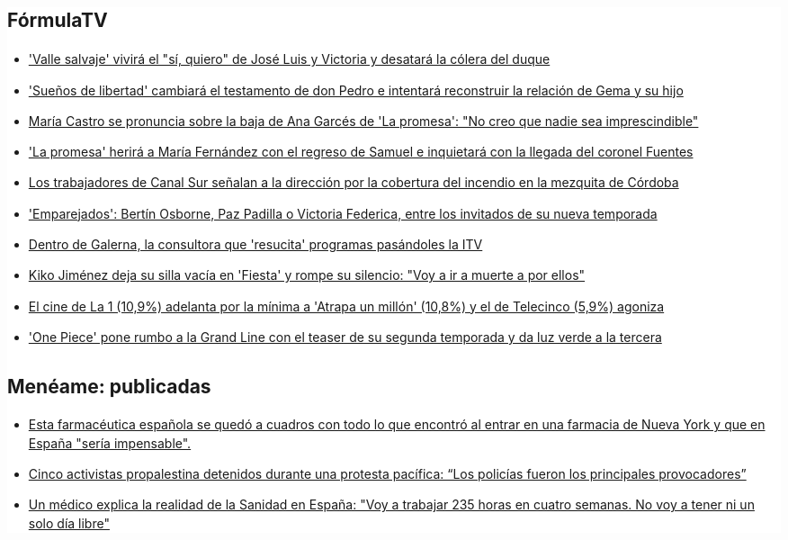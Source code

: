 ## FórmulaTV

- [&#39;Valle salvaje&#39; vivirá el &#34;sí, quiero&#34; de José Luis y Victoria y desatará la cólera del duque](https://www.formulatv.com/noticias/valle-salvaje-si-quiero-desatara-colera-duque-134310/)

- [&#39;Sueños de libertad&#39; cambiará el testamento de don Pedro e intentará reconstruir la relación de Gema y su hijo](https://www.formulatv.com/noticias/suenos-de-libertad-testamento-pedro-relacion-gema-134309/)

- [María Castro se pronuncia sobre la baja de Ana Garcés de &#39;La promesa&#39;: &#34;No creo que nadie sea imprescindible&#34;](https://www.formulatv.com/noticias/maria-castro-pronuncia-marcha-ana-garces-promesa-134308/)

- [&#39;La promesa&#39; herirá a María Fernández con el regreso de Samuel e inquietará con la llegada del coronel Fuentes](https://www.formulatv.com/noticias/la-promesa-herida-maria-samuel-inquieta-coronel-134307/)

- [Los trabajadores de Canal Sur señalan a la dirección por la cobertura del incendio en la mezquita de Córdoba](https://www.formulatv.com/noticias/canal-sur-actuacion-cobertura-mezquita-cordoba-134306/)

- [&#39;Emparejados&#39;: Bertín Osborne, Paz Padilla o Victoria Federica, entre los invitados de su nueva temporada](https://www.formulatv.com/noticias/emparejados-estreno-invitados-nueva-temporada-134305/)

- [Dentro de Galerna, la consultora que &#39;resucita&#39; programas pasándoles la ITV](https://www.formulatv.com/noticias/dentro-galerna-consultora-resucita-programas-itv-134172/)

- [Kiko Jiménez deja su silla vacía en &#39;Fiesta&#39; y rompe su silencio: &#34;Voy a ir a muerte a por ellos&#34;](https://www.formulatv.com/noticias/kiko-jimenez-silla-vacia-fiesta-rompe-silencio-134304/)

- [El cine de La 1 (10,9%) adelanta por la mínima a &#39;Atrapa un millón&#39; (10,8%) y el de Telecinco (5,9%) agoniza](https://www.formulatv.com/noticias/audiencias-9-agosto-cine-la-1-atrapa-un-millon-134303/)

- [&#39;One Piece&#39; pone rumbo a la Grand Line con el teaser de su segunda temporada y da luz verde a la tercera](https://www.formulatv.com/videos/one-piece-teaser-segunda-temporada-renueva-tercera-29389/)


## Menéame: publicadas

- [Esta farmacéutica española se quedó a cuadros con todo lo que encontró al entrar en una farmacia de Nueva York y que en España &#34;sería impensable&#34;.](https://www.meneame.net/story/esta-farmaceutica-espanola-quedo-cuadros-todo-encontro-entrar)

- [Cinco activistas propalestina detenidos durante una protesta pacífica: “Los policías fueron los principales provocadores”](https://www.meneame.net/story/cinco-activistas-propalestina-detenidos-durante-protesta-fueron)

- [Un médico explica la realidad de la Sanidad en España: &#34;Voy a trabajar 235 horas en cuatro semanas. No voy a tener ni un solo día libre&#34;](https://www.meneame.net/story/medico-explica-realidad-sanidad-espana-voy-trabajar-235-horas-no)
